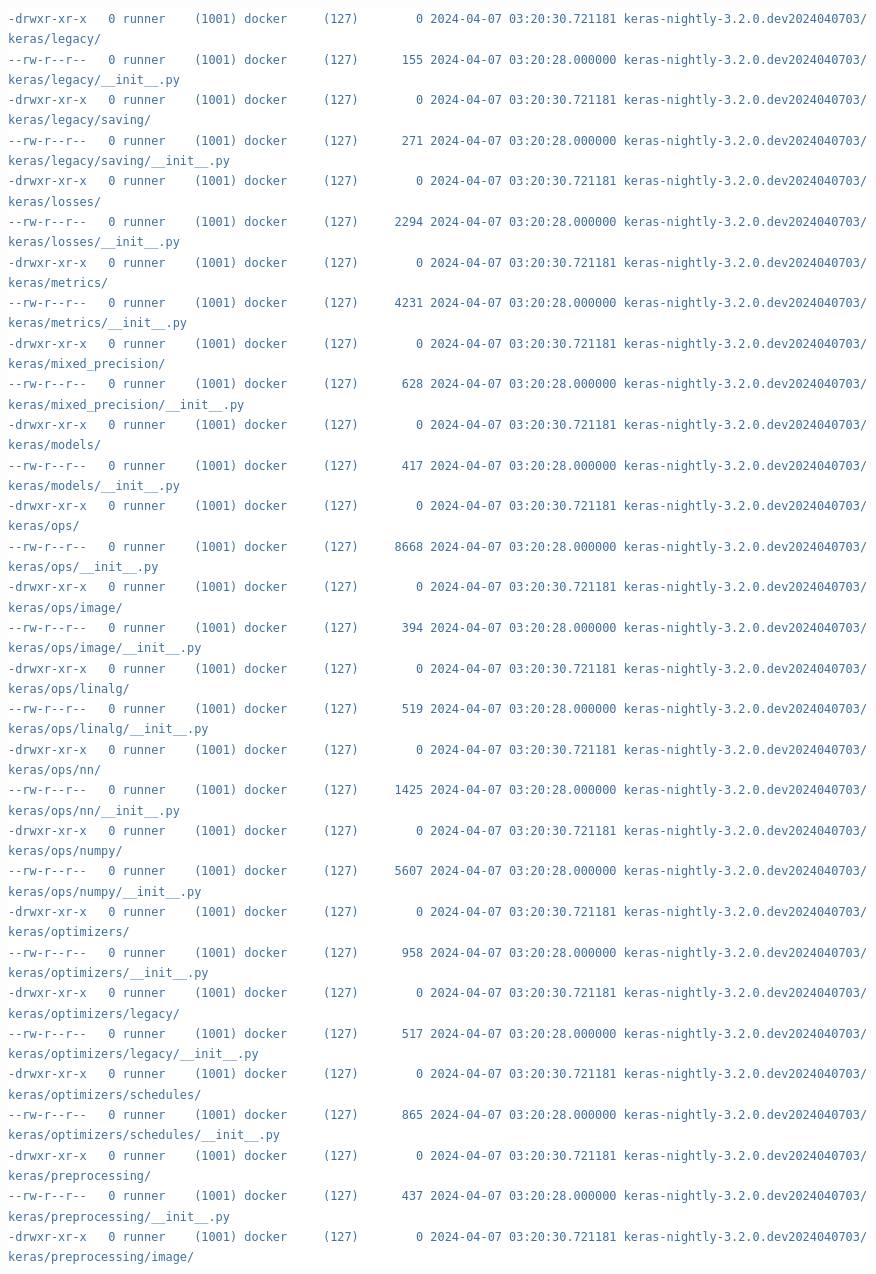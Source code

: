 ```diff
-drwxr-xr-x   0 runner    (1001) docker     (127)        0 2024-04-07 03:20:30.721181 keras-nightly-3.2.0.dev2024040703/keras/legacy/
--rw-r--r--   0 runner    (1001) docker     (127)      155 2024-04-07 03:20:28.000000 keras-nightly-3.2.0.dev2024040703/keras/legacy/__init__.py
-drwxr-xr-x   0 runner    (1001) docker     (127)        0 2024-04-07 03:20:30.721181 keras-nightly-3.2.0.dev2024040703/keras/legacy/saving/
--rw-r--r--   0 runner    (1001) docker     (127)      271 2024-04-07 03:20:28.000000 keras-nightly-3.2.0.dev2024040703/keras/legacy/saving/__init__.py
-drwxr-xr-x   0 runner    (1001) docker     (127)        0 2024-04-07 03:20:30.721181 keras-nightly-3.2.0.dev2024040703/keras/losses/
--rw-r--r--   0 runner    (1001) docker     (127)     2294 2024-04-07 03:20:28.000000 keras-nightly-3.2.0.dev2024040703/keras/losses/__init__.py
-drwxr-xr-x   0 runner    (1001) docker     (127)        0 2024-04-07 03:20:30.721181 keras-nightly-3.2.0.dev2024040703/keras/metrics/
--rw-r--r--   0 runner    (1001) docker     (127)     4231 2024-04-07 03:20:28.000000 keras-nightly-3.2.0.dev2024040703/keras/metrics/__init__.py
-drwxr-xr-x   0 runner    (1001) docker     (127)        0 2024-04-07 03:20:30.721181 keras-nightly-3.2.0.dev2024040703/keras/mixed_precision/
--rw-r--r--   0 runner    (1001) docker     (127)      628 2024-04-07 03:20:28.000000 keras-nightly-3.2.0.dev2024040703/keras/mixed_precision/__init__.py
-drwxr-xr-x   0 runner    (1001) docker     (127)        0 2024-04-07 03:20:30.721181 keras-nightly-3.2.0.dev2024040703/keras/models/
--rw-r--r--   0 runner    (1001) docker     (127)      417 2024-04-07 03:20:28.000000 keras-nightly-3.2.0.dev2024040703/keras/models/__init__.py
-drwxr-xr-x   0 runner    (1001) docker     (127)        0 2024-04-07 03:20:30.721181 keras-nightly-3.2.0.dev2024040703/keras/ops/
--rw-r--r--   0 runner    (1001) docker     (127)     8668 2024-04-07 03:20:28.000000 keras-nightly-3.2.0.dev2024040703/keras/ops/__init__.py
-drwxr-xr-x   0 runner    (1001) docker     (127)        0 2024-04-07 03:20:30.721181 keras-nightly-3.2.0.dev2024040703/keras/ops/image/
--rw-r--r--   0 runner    (1001) docker     (127)      394 2024-04-07 03:20:28.000000 keras-nightly-3.2.0.dev2024040703/keras/ops/image/__init__.py
-drwxr-xr-x   0 runner    (1001) docker     (127)        0 2024-04-07 03:20:30.721181 keras-nightly-3.2.0.dev2024040703/keras/ops/linalg/
--rw-r--r--   0 runner    (1001) docker     (127)      519 2024-04-07 03:20:28.000000 keras-nightly-3.2.0.dev2024040703/keras/ops/linalg/__init__.py
-drwxr-xr-x   0 runner    (1001) docker     (127)        0 2024-04-07 03:20:30.721181 keras-nightly-3.2.0.dev2024040703/keras/ops/nn/
--rw-r--r--   0 runner    (1001) docker     (127)     1425 2024-04-07 03:20:28.000000 keras-nightly-3.2.0.dev2024040703/keras/ops/nn/__init__.py
-drwxr-xr-x   0 runner    (1001) docker     (127)        0 2024-04-07 03:20:30.721181 keras-nightly-3.2.0.dev2024040703/keras/ops/numpy/
--rw-r--r--   0 runner    (1001) docker     (127)     5607 2024-04-07 03:20:28.000000 keras-nightly-3.2.0.dev2024040703/keras/ops/numpy/__init__.py
-drwxr-xr-x   0 runner    (1001) docker     (127)        0 2024-04-07 03:20:30.721181 keras-nightly-3.2.0.dev2024040703/keras/optimizers/
--rw-r--r--   0 runner    (1001) docker     (127)      958 2024-04-07 03:20:28.000000 keras-nightly-3.2.0.dev2024040703/keras/optimizers/__init__.py
-drwxr-xr-x   0 runner    (1001) docker     (127)        0 2024-04-07 03:20:30.721181 keras-nightly-3.2.0.dev2024040703/keras/optimizers/legacy/
--rw-r--r--   0 runner    (1001) docker     (127)      517 2024-04-07 03:20:28.000000 keras-nightly-3.2.0.dev2024040703/keras/optimizers/legacy/__init__.py
-drwxr-xr-x   0 runner    (1001) docker     (127)        0 2024-04-07 03:20:30.721181 keras-nightly-3.2.0.dev2024040703/keras/optimizers/schedules/
--rw-r--r--   0 runner    (1001) docker     (127)      865 2024-04-07 03:20:28.000000 keras-nightly-3.2.0.dev2024040703/keras/optimizers/schedules/__init__.py
-drwxr-xr-x   0 runner    (1001) docker     (127)        0 2024-04-07 03:20:30.721181 keras-nightly-3.2.0.dev2024040703/keras/preprocessing/
--rw-r--r--   0 runner    (1001) docker     (127)      437 2024-04-07 03:20:28.000000 keras-nightly-3.2.0.dev2024040703/keras/preprocessing/__init__.py
-drwxr-xr-x   0 runner    (1001) docker     (127)        0 2024-04-07 03:20:30.721181 keras-nightly-3.2.0.dev2024040703/keras/preprocessing/image/
```